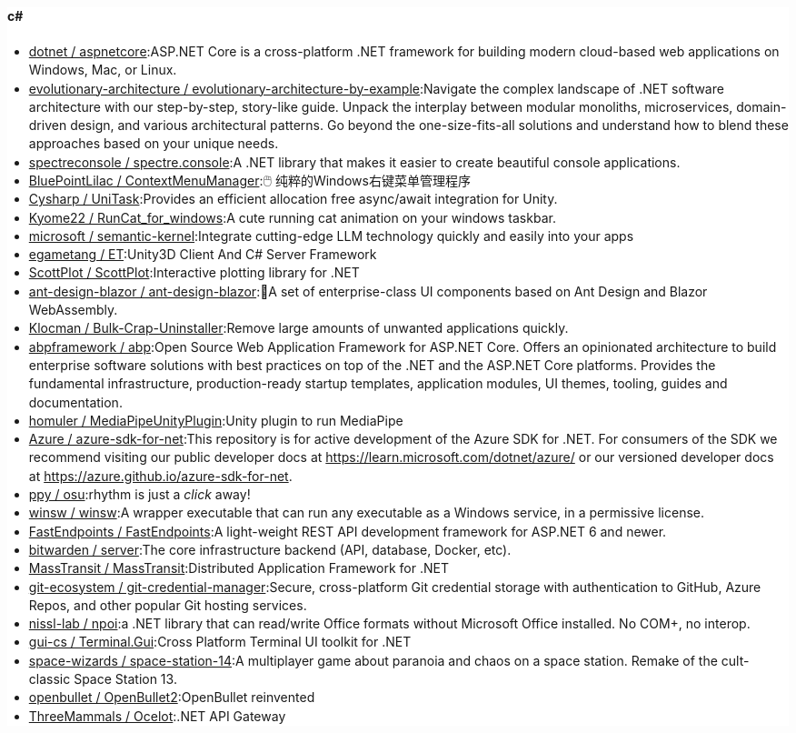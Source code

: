 #### c#
* [dotnet / aspnetcore](https://github.com/dotnet/aspnetcore):ASP.NET Core is a cross-platform .NET framework for building modern cloud-based web applications on Windows, Mac, or Linux.
* [evolutionary-architecture / evolutionary-architecture-by-example](https://github.com/evolutionary-architecture/evolutionary-architecture-by-example):Navigate the complex landscape of .NET software architecture with our step-by-step, story-like guide. Unpack the interplay between modular monoliths, microservices, domain-driven design, and various architectural patterns. Go beyond the one-size-fits-all solutions and understand how to blend these approaches based on your unique needs.
* [spectreconsole / spectre.console](https://github.com/spectreconsole/spectre.console):A .NET library that makes it easier to create beautiful console applications.
* [BluePointLilac / ContextMenuManager](https://github.com/BluePointLilac/ContextMenuManager):🖱️ 纯粹的Windows右键菜单管理程序
* [Cysharp / UniTask](https://github.com/Cysharp/UniTask):Provides an efficient allocation free async/await integration for Unity.
* [Kyome22 / RunCat_for_windows](https://github.com/Kyome22/RunCat_for_windows):A cute running cat animation on your windows taskbar.
* [microsoft / semantic-kernel](https://github.com/microsoft/semantic-kernel):Integrate cutting-edge LLM technology quickly and easily into your apps
* [egametang / ET](https://github.com/egametang/ET):Unity3D Client And C# Server Framework
* [ScottPlot / ScottPlot](https://github.com/ScottPlot/ScottPlot):Interactive plotting library for .NET
* [ant-design-blazor / ant-design-blazor](https://github.com/ant-design-blazor/ant-design-blazor):🌈A set of enterprise-class UI components based on Ant Design and Blazor WebAssembly.
* [Klocman / Bulk-Crap-Uninstaller](https://github.com/Klocman/Bulk-Crap-Uninstaller):Remove large amounts of unwanted applications quickly.
* [abpframework / abp](https://github.com/abpframework/abp):Open Source Web Application Framework for ASP.NET Core. Offers an opinionated architecture to build enterprise software solutions with best practices on top of the .NET and the ASP.NET Core platforms. Provides the fundamental infrastructure, production-ready startup templates, application modules, UI themes, tooling, guides and documentation.
* [homuler / MediaPipeUnityPlugin](https://github.com/homuler/MediaPipeUnityPlugin):Unity plugin to run MediaPipe
* [Azure / azure-sdk-for-net](https://github.com/Azure/azure-sdk-for-net):This repository is for active development of the Azure SDK for .NET. For consumers of the SDK we recommend visiting our public developer docs at https://learn.microsoft.com/dotnet/azure/ or our versioned developer docs at https://azure.github.io/azure-sdk-for-net.
* [ppy / osu](https://github.com/ppy/osu):rhythm is just a *click* away!
* [winsw / winsw](https://github.com/winsw/winsw):A wrapper executable that can run any executable as a Windows service, in a permissive license.
* [FastEndpoints / FastEndpoints](https://github.com/FastEndpoints/FastEndpoints):A light-weight REST API development framework for ASP.NET 6 and newer.
* [bitwarden / server](https://github.com/bitwarden/server):The core infrastructure backend (API, database, Docker, etc).
* [MassTransit / MassTransit](https://github.com/MassTransit/MassTransit):Distributed Application Framework for .NET
* [git-ecosystem / git-credential-manager](https://github.com/git-ecosystem/git-credential-manager):Secure, cross-platform Git credential storage with authentication to GitHub, Azure Repos, and other popular Git hosting services.
* [nissl-lab / npoi](https://github.com/nissl-lab/npoi):a .NET library that can read/write Office formats without Microsoft Office installed. No COM+, no interop.
* [gui-cs / Terminal.Gui](https://github.com/gui-cs/Terminal.Gui):Cross Platform Terminal UI toolkit for .NET
* [space-wizards / space-station-14](https://github.com/space-wizards/space-station-14):A multiplayer game about paranoia and chaos on a space station. Remake of the cult-classic Space Station 13.
* [openbullet / OpenBullet2](https://github.com/openbullet/OpenBullet2):OpenBullet reinvented
* [ThreeMammals / Ocelot](https://github.com/ThreeMammals/Ocelot):.NET API Gateway
